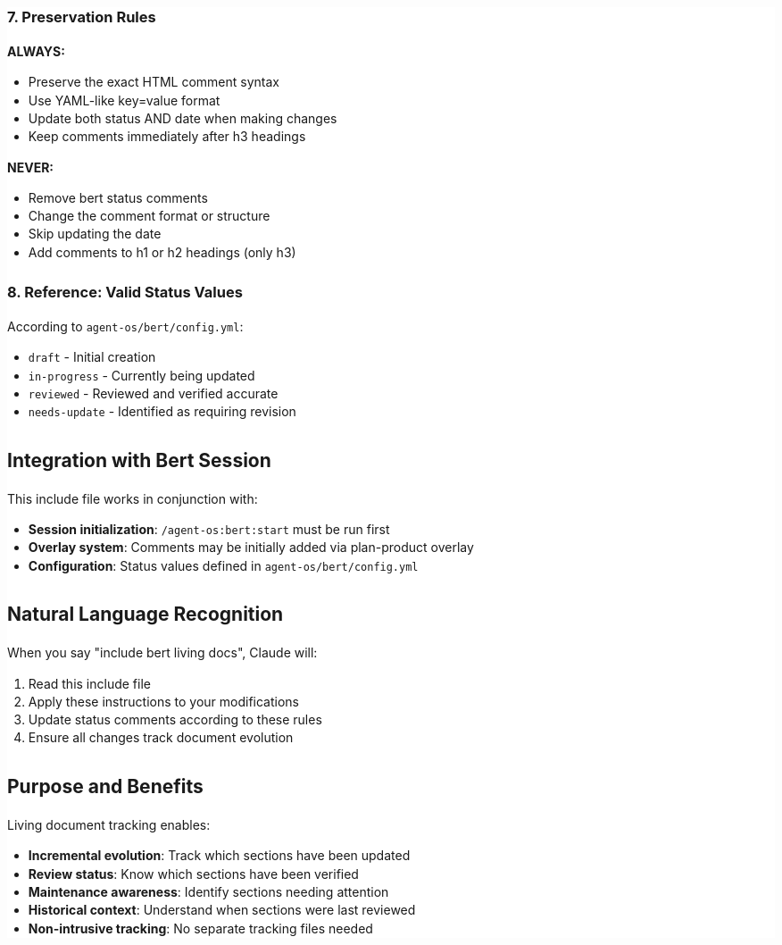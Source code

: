 ### 7. Preservation Rules

**ALWAYS:**
- Preserve the exact HTML comment syntax
- Use YAML-like key=value format
- Update both status AND date when making changes
- Keep comments immediately after h3 headings

**NEVER:**
- Remove bert status comments
- Change the comment format or structure
- Skip updating the date
- Add comments to h1 or h2 headings (only h3)

### 8. Reference: Valid Status Values

According to `agent-os/bert/config.yml`:
- `draft` - Initial creation
- `in-progress` - Currently being updated
- `reviewed` - Reviewed and verified accurate
- `needs-update` - Identified as requiring revision

## Integration with Bert Session

This include file works in conjunction with:
- **Session initialization**: `/agent-os:bert:start` must be run first
- **Overlay system**: Comments may be initially added via plan-product overlay
- **Configuration**: Status values defined in `agent-os/bert/config.yml`

## Natural Language Recognition

When you say "include bert living docs", Claude will:
1. Read this include file
2. Apply these instructions to your modifications
3. Update status comments according to these rules
4. Ensure all changes track document evolution

## Purpose and Benefits

Living document tracking enables:
- **Incremental evolution**: Track which sections have been updated
- **Review status**: Know which sections have been verified
- **Maintenance awareness**: Identify sections needing attention
- **Historical context**: Understand when sections were last reviewed
- **Non-intrusive tracking**: No separate tracking files needed
